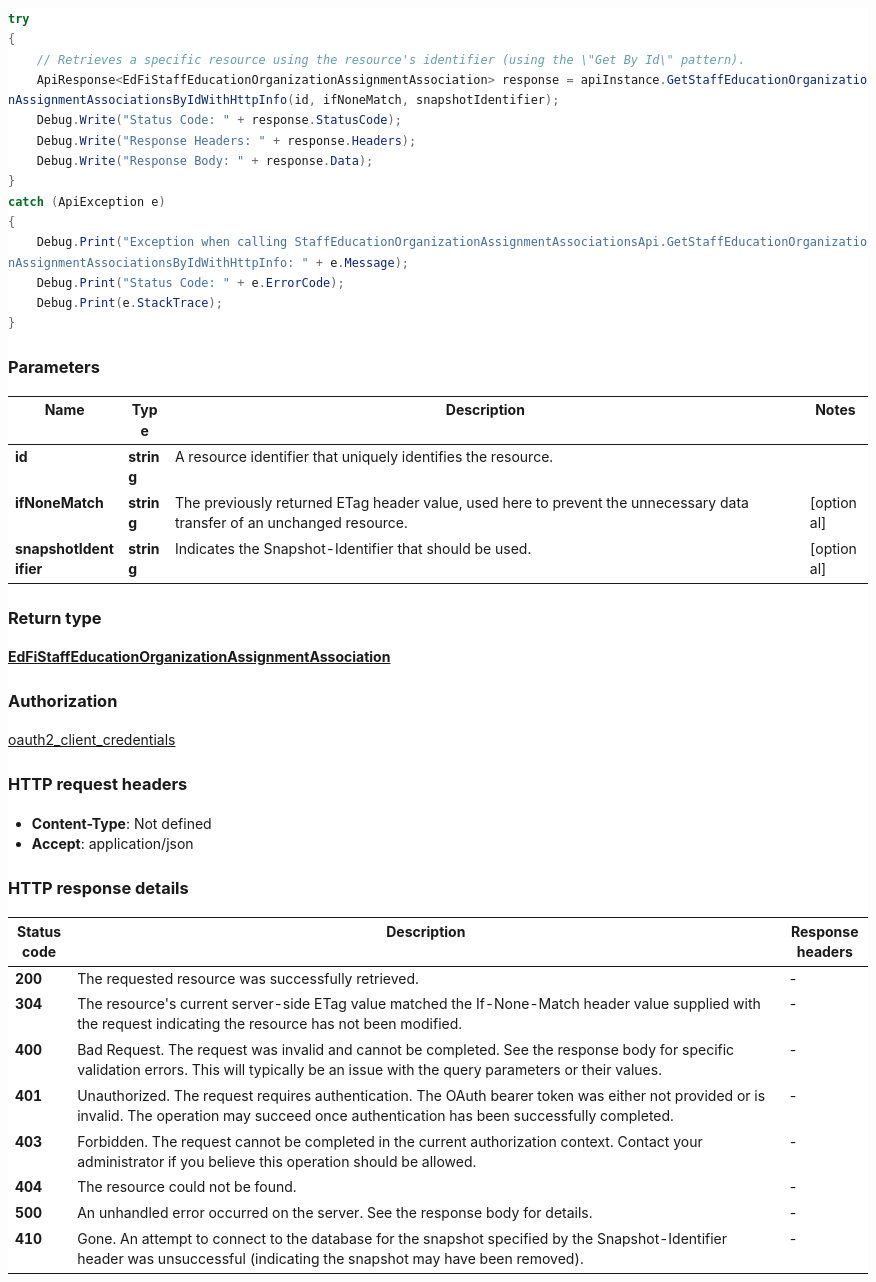 ```csharp
try
{
    // Retrieves a specific resource using the resource's identifier (using the \"Get By Id\" pattern).
    ApiResponse<EdFiStaffEducationOrganizationAssignmentAssociation> response = apiInstance.GetStaffEducationOrganizationAssignmentAssociationsByIdWithHttpInfo(id, ifNoneMatch, snapshotIdentifier);
    Debug.Write("Status Code: " + response.StatusCode);
    Debug.Write("Response Headers: " + response.Headers);
    Debug.Write("Response Body: " + response.Data);
}
catch (ApiException e)
{
    Debug.Print("Exception when calling StaffEducationOrganizationAssignmentAssociationsApi.GetStaffEducationOrganizationAssignmentAssociationsByIdWithHttpInfo: " + e.Message);
    Debug.Print("Status Code: " + e.ErrorCode);
    Debug.Print(e.StackTrace);
}
```

### Parameters

| Name | Type | Description | Notes |
|------|------|-------------|-------|
| **id** | **string** | A resource identifier that uniquely identifies the resource. |  |
| **ifNoneMatch** | **string** | The previously returned ETag header value, used here to prevent the unnecessary data transfer of an unchanged resource. | [optional]  |
| **snapshotIdentifier** | **string** | Indicates the Snapshot-Identifier that should be used. | [optional]  |

### Return type

[**EdFiStaffEducationOrganizationAssignmentAssociation**](EdFiStaffEducationOrganizationAssignmentAssociation.md)

### Authorization

[oauth2_client_credentials](../README.md#oauth2_client_credentials)

### HTTP request headers

 - **Content-Type**: Not defined
 - **Accept**: application/json


### HTTP response details
| Status code | Description | Response headers |
|-------------|-------------|------------------|
| **200** | The requested resource was successfully retrieved. |  -  |
| **304** | The resource&#39;s current server-side ETag value matched the If-None-Match header value supplied with the request indicating the resource has not been modified. |  -  |
| **400** | Bad Request. The request was invalid and cannot be completed. See the response body for specific validation errors. This will typically be an issue with the query parameters or their values. |  -  |
| **401** | Unauthorized. The request requires authentication. The OAuth bearer token was either not provided or is invalid. The operation may succeed once authentication has been successfully completed. |  -  |
| **403** | Forbidden. The request cannot be completed in the current authorization context. Contact your administrator if you believe this operation should be allowed. |  -  |
| **404** | The resource could not be found. |  -  |
| **500** | An unhandled error occurred on the server. See the response body for details. |  -  |
| **410** | Gone. An attempt to connect to the database for the snapshot specified by the Snapshot-Identifier header was unsuccessful (indicating the snapshot may have been removed). |  -  |
